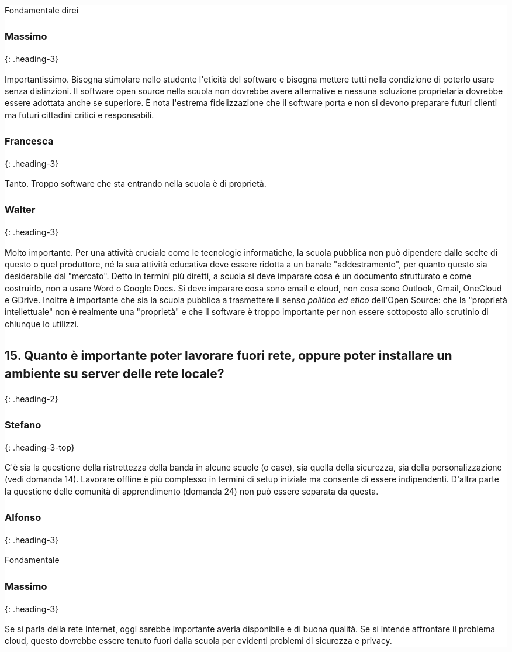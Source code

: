 Fondamentale direi


### Massimo
{: .heading-3}

Importantissimo. Bisogna stimolare nello studente l'eticità del software e bisogna mettere tutti nella condizione di poterlo usare senza distinzioni. Il software open source nella scuola non dovrebbe avere alternative e nessuna soluzione proprietaria dovrebbe essere adottata anche se superiore. È nota l'estrema fidelizzazione che il software porta e non si devono preparare futuri clienti ma futuri cittadini critici e responsabili.

### Francesca
{: .heading-3}

Tanto. Troppo software che sta entrando nella scuola è di proprietà.

### Walter
{: .heading-3}

Molto importante. Per una attività cruciale come le tecnologie informatiche, la scuola pubblica non può dipendere dalle scelte di questo o quel produttore, né la sua attività educativa deve essere ridotta a un banale "addestramento", per quanto questo sia desiderabile dal "mercato". Detto in termini più diretti, a scuola si deve imparare cosa è un documento strutturato e come costruirlo, non a usare Word o Google Docs. Si deve imparare cosa sono email e cloud, non cosa sono Outlook, Gmail, OneCloud e GDrive. Inoltre è importante che sia la scuola pubblica a trasmettere il senso *politico ed etico* dell'Open Source: che la "proprietà intellettuale" non è realmente una "proprietà" e che il software è troppo importante per non essere sottoposto allo scrutinio di chiunque lo utilizzi.


## 15. Quanto è importante poter lavorare fuori rete, oppure poter installare un ambiente su server delle rete locale?
{: .heading-2}

### Stefano
{: .heading-3-top}

C'è sia la questione della ristrettezza della banda in alcune scuole (o case), sia quella della sicurezza, sia della personalizzazione (vedi domanda 14). Lavorare offline è più complesso in termini di setup iniziale ma consente di essere indipendenti. D'altra parte la questione delle comunità di apprendimento (domanda 24) non può essere separata da questa.

### Alfonso
{: .heading-3}

Fondamentale

### Massimo
{: .heading-3}

Se si parla della rete Internet, oggi sarebbe importante averla disponibile e di buona qualità. Se si intende affrontare il problema cloud, questo dovrebbe essere tenuto fuori dalla scuola per evidenti problemi di sicurezza e privacy.
